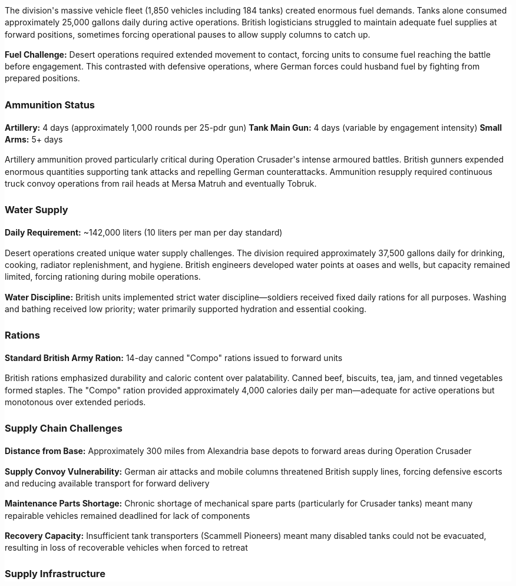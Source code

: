 The division's massive vehicle fleet (1,850 vehicles including 184 tanks) created enormous fuel demands. Tanks alone consumed approximately 25,000 gallons daily during active operations. British logisticians struggled to maintain adequate fuel supplies at forward positions, sometimes forcing operational pauses to allow supply columns to catch up.

**Fuel Challenge:** Desert operations required extended movement to contact, forcing units to consume fuel reaching the battle before engagement. This contrasted with defensive operations, where German forces could husband fuel by fighting from prepared positions.

### Ammunition Status

**Artillery:** 4 days (approximately 1,000 rounds per 25-pdr gun)
**Tank Main Gun:** 4 days (variable by engagement intensity)
**Small Arms:** 5+ days

Artillery ammunition proved particularly critical during Operation Crusader's intense armoured battles. British gunners expended enormous quantities supporting tank attacks and repelling German counterattacks. Ammunition resupply required continuous truck convoy operations from rail heads at Mersa Matruh and eventually Tobruk.

### Water Supply

**Daily Requirement:** ~142,000 liters (10 liters per man per day standard)

Desert operations created unique water supply challenges. The division required approximately 37,500 gallons daily for drinking, cooking, radiator replenishment, and hygiene. British engineers developed water points at oases and wells, but capacity remained limited, forcing rationing during mobile operations.

**Water Discipline:** British units implemented strict water discipline—soldiers received fixed daily rations for all purposes. Washing and bathing received low priority; water primarily supported hydration and essential cooking.

### Rations

**Standard British Army Ration:** 14-day canned "Compo" rations issued to forward units

British rations emphasized durability and caloric content over palatability. Canned beef, biscuits, tea, jam, and tinned vegetables formed staples. The "Compo" ration provided approximately 4,000 calories daily per man—adequate for active operations but monotonous over extended periods.

### Supply Chain Challenges

**Distance from Base:** Approximately 300 miles from Alexandria base depots to forward areas during Operation Crusader

**Supply Convoy Vulnerability:** German air attacks and mobile columns threatened British supply lines, forcing defensive escorts and reducing available transport for forward delivery

**Maintenance Parts Shortage:** Chronic shortage of mechanical spare parts (particularly for Crusader tanks) meant many repairable vehicles remained deadlined for lack of components

**Recovery Capacity:** Insufficient tank transporters (Scammell Pioneers) meant many disabled tanks could not be evacuated, resulting in loss of recoverable vehicles when forced to retreat

### Supply Infrastructure
